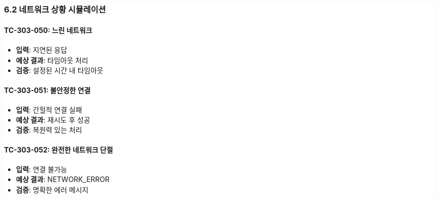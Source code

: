 ### 6.2 네트워크 상황 시뮬레이션

#### TC-303-050: 느린 네트워크
- **입력**: 지연된 응답
- **예상 결과**: 타임아웃 처리
- **검증**: 설정된 시간 내 타임아웃

#### TC-303-051: 불안정한 연결
- **입력**: 간헐적 연결 실패
- **예상 결과**: 재시도 후 성공
- **검증**: 복원력 있는 처리

#### TC-303-052: 완전한 네트워크 단절
- **입력**: 연결 불가능
- **예상 결과**: NETWORK_ERROR
- **검증**: 명확한 에러 메시지